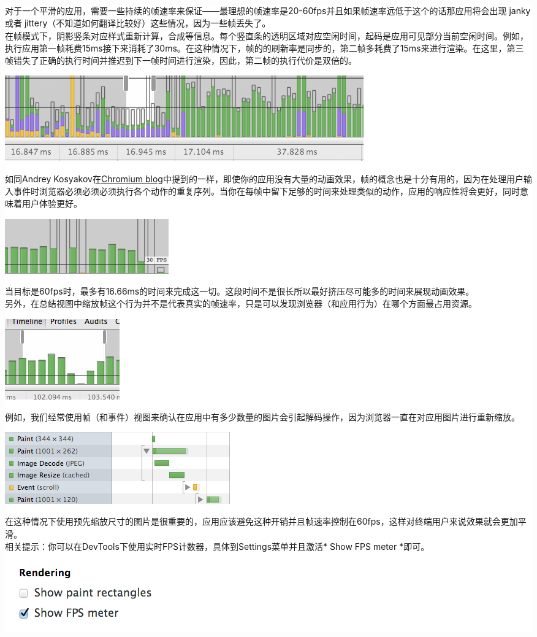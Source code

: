 对于一个平滑的应用，需要一些持续的帧速率来保证——最理想的帧速率是20-60fps并且如果帧速率远低于这个的话那应用将会出现 janky 或者 jittery（不知道如何翻译比较好）这些情况，因为一些帧丢失了。      
在帧模式下，阴影竖条对应样式重新计算，合成等信息。每个竖直条的透明区域对应空闲时间，起码是应用可见部分当前空闲时间。例如，执行应用第一帧耗费15ms接下来消耗了30ms。在这种情况下，帧的的刷新率是同步的，第二帧多耗费了15ms来进行渲染。在这里，第三帧错失了正确的执行时间并推迟到下一帧时间进行渲染，因此，第二帧的执行代价是双倍的。

![Git Bash](/images/ChromeDevTools/Screen-Shot-2012-12-10-at-18.23.46.png)

如同Andrey Kosyakov在[Chromium blog][]中提到的一样，即使你的应用没有大量的动画效果，帧的概念也是十分有用的，因为在处理用户输入事件时浏览器必须必须必须执行各个动作的重复序列。当你在每帧中留下足够的时间来处理类似的动作，应用的响应性将会更好，同时意味着用户体验更好。

![Git Bash](/images/ChromeDevTools/Screen-Shot-2012-12-10-at-00.34.52.png)

当目标是60fps时，最多有16.66ms的时间来完成这一切。这段时间不是很长所以最好挤压尽可能多的时间来展现动画效果。    
另外，在总结视图中缩放帧这个行为并不是代表真实的帧速率，只是可以发现浏览器（和应用行为）在哪个方面最占用资源。

![Git Bash](/images/ChromeDevTools/Screen-Shot-2012-12-10-at-00.35.58.png)

例如，我们经常使用帧（和事件）视图来确认在应用中有多少数量的图片会引起解码操作，因为浏览器一直在对应用图片进行重新缩放。

![Git Bash](/images/ChromeDevTools/Screen-Shot-2012-12-10-at-11.38.03.png)

在这种情况下使用预先缩放尺寸的图片是很重要的，应用应该避免这种开销并且帧速率控制在60fps，这样对终端用户来说效果就会更加平滑。    
相关提示：你可以在DevTools下使用实时FPS计数器，具体到Settings菜单并且激活* Show FPS meter *即可。

![Git Bash](/images/ChromeDevTools/Screen-Shot-2012-12-10-at-15.39.14.png)


[这里]:	http://addyosmani.com/blog/performance-optimisation-with-timeline-profiles/
[Frames mode]: http://blog.chromium.org/2012/11/build-smoother-web-apps-with-chrome.html
[Chromium blog]: http://blog.chromium.org/2012/11/build-smoother-web-apps-with-chrome.html
[展示]: https://www.youtube.com/watch?feature=player_detailpage&v=WpqZ0LjNU5A#t=1942s
[远程调用]: https://developers.google.com/chrome-developer-tools/docs/remote-debugging
[锯齿形曲线]: http://blog.tojicode.com/2012/03/javascript-memory-optimization-and.html
[requestAnimationFrame]: http://paulirish.com/2011/requestanimationframe-for-smart-animating/
[堆]: https://developers.google.com/chrome-developer-tools/docs/memory-analysis-101
[The Tour De Timeline]: http://www.youtube.com/watch?v=WpqZ0LjNU5A
[OreDev]: http://vimeo.com/53073654
[JavaScript memory optimization]: http://blog.tojicode.com/2012/03/javascript-memory-optimization-and.html
[great depth]: http://zetafleet.com/blog/google-chromes-heap-profiler-and-memory-timeline
[presentation]: https://docs.google.com/presentation/d/1wUVmf78gG-ra5aOxvTfYdiLkdGaR9OhXRnOlIcEmu2s/pub?start=false&loop=false&delayms=3000#slide=id.g1d65bdf6_0_0